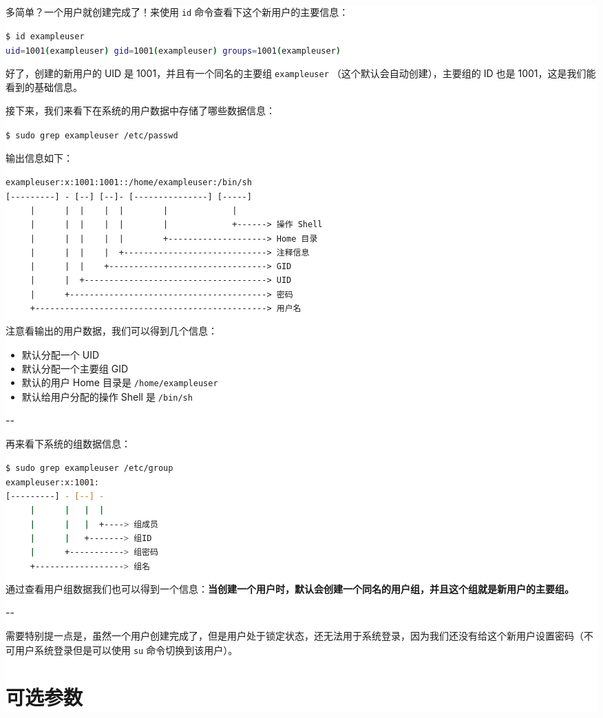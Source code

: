 多简单？一个用户就创建完成了！来使用 `id` 命令查看下这个新用户的主要信息：

```bash
$ id exampleuser
uid=1001(exampleuser) gid=1001(exampleuser) groups=1001(exampleuser)
```

好了，创建的新用户的 UID 是 1001，并且有一个同名的主要组 `exampleuser` （这个默认会自动创建），主要组的 ID 也是 1001，这是我们能看到的基础信息。

接下来，我们来看下在系统的用户数据中存储了哪些数据信息：

```bash
$ sudo grep exampleuser /etc/passwd
```

输出信息如下：

```
exampleuser:x:1001:1001::/home/exampleuser:/bin/sh
[---------] - [--] [--]- [---------------] [-----]
     |      |  |    |  |        |             |
     |      |  |    |  |        |             +------> 操作 Shell
     |      |  |    |  |        +--------------------> Home 目录
     |      |  |    |  +-----------------------------> 注释信息
     |      |  |    +--------------------------------> GID
     |      |  +-------------------------------------> UID
     |      +----------------------------------------> 密码
     +-----------------------------------------------> 用户名
```

注意看输出的用户数据，我们可以得到几个信息：

* 默认分配一个 UID
* 默认分配一个主要组 GID
* 默认的用户 Home 目录是 `/home/exampleuser`
* 默认给用户分配的操作 Shell 是 `/bin/sh`

--

再来看下系统的组数据信息：

```bash
$ sudo grep exampleuser /etc/group
exampleuser:x:1001:
[---------] - [--] -
     |      |   |  |
     |      |   |  +----> 组成员
     |      |   +-------> 组ID
     |      +-----------> 组密码
     +------------------> 组名
```

通过查看用户组数据我们也可以得到一个信息：**当创建一个用户时，默认会创建一个同名的用户组，并且这个组就是新用户的主要组。**

--

需要特别提一点是，虽然一个用户创建完成了，但是用户处于锁定状态，还无法用于系统登录，因为我们还没有给这个新用户设置密码（不可用户系统登录但是可以使用 `su` 命令切换到该用户）。

# 可选参数
